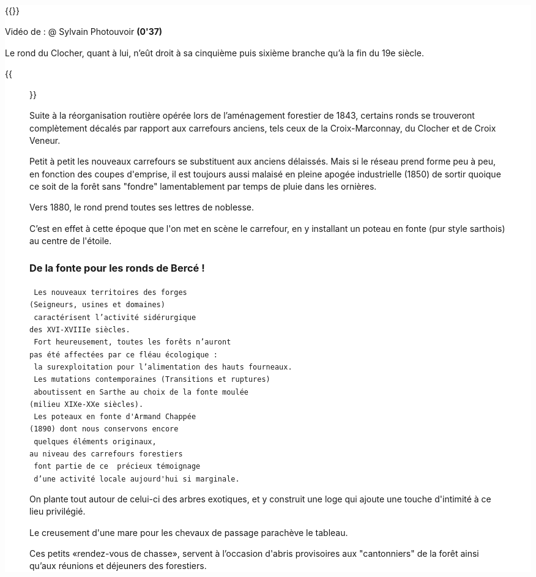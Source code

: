 	
{{<youtube id="HtwpOO8_KMk">}}

Vidéo de : @ Sylvain Photouvoir **(0'37)**
	
Le rond du Clocher, quant à lui, n’eût droit à sa cinquième
  puis sixième branche qu’à la fin du 19e siècle.


{{<figure src="/images/articles/clocher13.jpg" title="Le rond du Clocher, lieu de rendez vous">}}

Suite à la réorganisation routière opérée lors de l’aménagement
  forestier de 1843, certains ronds se trouveront
  complètement décalés par rapport aux carrefours anciens,
  tels ceux de la Croix-Marconnay, du Clocher et de Croix Veneur.


Petit à petit les nouveaux carrefours se substituent aux anciens délaissés.
  Mais si le réseau prend forme peu à peu, en fonction des coupes d'emprise, 
  il est toujours aussi malaisé en pleine apogée industrielle (1850) de 
  sortir quoique ce soit de la forêt sans "fondre" lamentablement par
  temps de pluie dans les ornières.
 
Vers 1880, le rond prend toutes ses lettres de noblesse.
	
C’est en effet à cette époque  que l'on met en scène le carrefour,
  en y installant un poteau en fonte (pur style sarthois) au centre de l'étoile.
	
### De la fonte pour les ronds de Bercé !
	
     Les nouveaux territoires des forges 
	(Seigneurs, usines et domaines) 
     caractérisent l’activité sidérurgique 
	des XVI-XVIIIe siècles. 
     Fort heureusement, toutes les forêts n’auront 
	pas été affectées par ce fléau écologique : 
     la surexploitation pour l’alimentation des hauts fourneaux.
     Les mutations contemporaines (Transitions et ruptures) 
     aboutissent en Sarthe au choix de la fonte moulée 
	(milieu XIXe-XXe siècles).
     Les poteaux en fonte d'Armand Chappée 
	(1890) dont nous conservons encore
     quelques éléments originaux, 
	au niveau des carrefours forestiers 
     font partie de ce  précieux témoignage 
     d’une activité locale aujourd'hui si marginale.

	
On plante tout autour de celui-ci des arbres exotiques, 
  et y construit une loge qui ajoute une touche d'intimité 
  à ce lieu privilégié.
	
  Le creusement d'une mare pour les chevaux de
  passage parachève le tableau.
	
Ces petits «rendez-vous de chasse», servent à l’occasion 
  d'abris provisoires aux "cantonniers" de la forêt ainsi 
  qu’aux réunions et déjeuners des forestiers. 
	